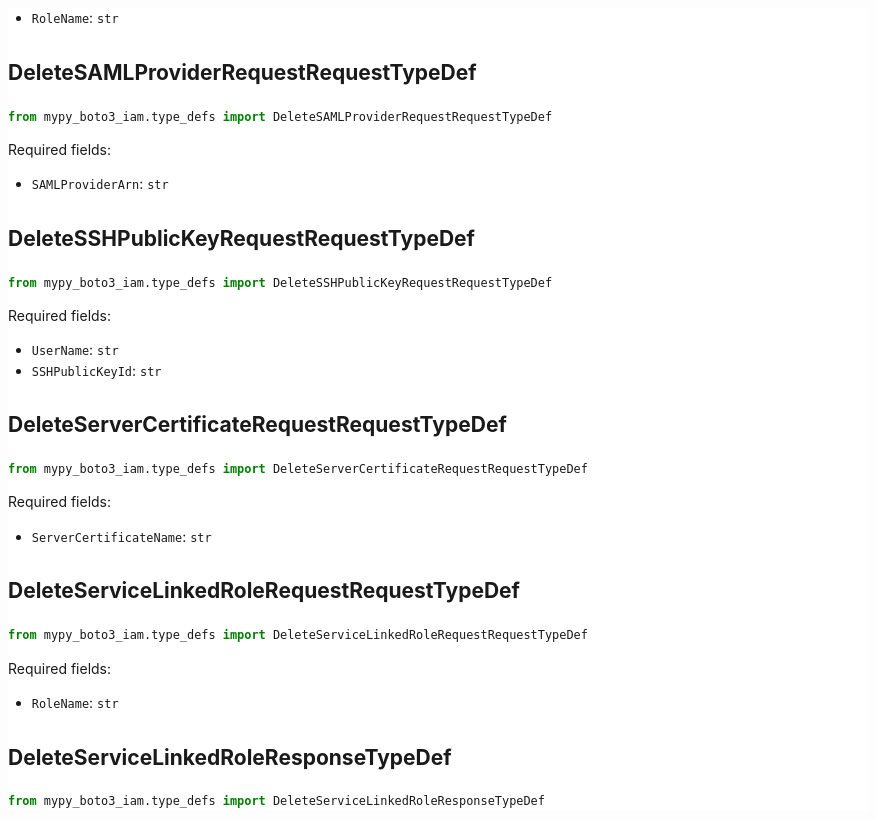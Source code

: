 - `RoleName`: `str`

<a id="deletesamlproviderrequestrequesttypedef"></a>

## DeleteSAMLProviderRequestRequestTypeDef

```python
from mypy_boto3_iam.type_defs import DeleteSAMLProviderRequestRequestTypeDef
```

Required fields:

- `SAMLProviderArn`: `str`

<a id="deletesshpublickeyrequestrequesttypedef"></a>

## DeleteSSHPublicKeyRequestRequestTypeDef

```python
from mypy_boto3_iam.type_defs import DeleteSSHPublicKeyRequestRequestTypeDef
```

Required fields:

- `UserName`: `str`
- `SSHPublicKeyId`: `str`

<a id="deleteservercertificaterequestrequesttypedef"></a>

## DeleteServerCertificateRequestRequestTypeDef

```python
from mypy_boto3_iam.type_defs import DeleteServerCertificateRequestRequestTypeDef
```

Required fields:

- `ServerCertificateName`: `str`

<a id="deleteservicelinkedrolerequestrequesttypedef"></a>

## DeleteServiceLinkedRoleRequestRequestTypeDef

```python
from mypy_boto3_iam.type_defs import DeleteServiceLinkedRoleRequestRequestTypeDef
```

Required fields:

- `RoleName`: `str`

<a id="deleteservicelinkedroleresponsetypedef"></a>

## DeleteServiceLinkedRoleResponseTypeDef

```python
from mypy_boto3_iam.type_defs import DeleteServiceLinkedRoleResponseTypeDef
```
